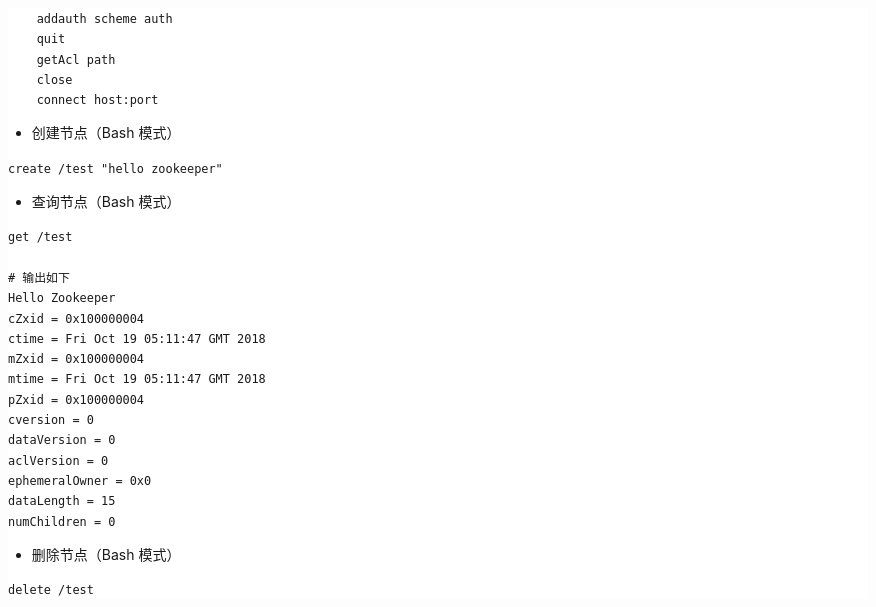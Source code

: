 ```text
	addauth scheme auth
	quit 
	getAcl path
	close 
	connect host:port
```

- 创建节点（Bash 模式）

```text
create /test "hello zookeeper"
```

- 查询节点（Bash 模式）

```text
get /test

# 输出如下
Hello Zookeeper
cZxid = 0x100000004
ctime = Fri Oct 19 05:11:47 GMT 2018
mZxid = 0x100000004
mtime = Fri Oct 19 05:11:47 GMT 2018
pZxid = 0x100000004
cversion = 0
dataVersion = 0
aclVersion = 0
ephemeralOwner = 0x0
dataLength = 15
numChildren = 0
```

- 删除节点（Bash 模式）

```text
delete /test
```